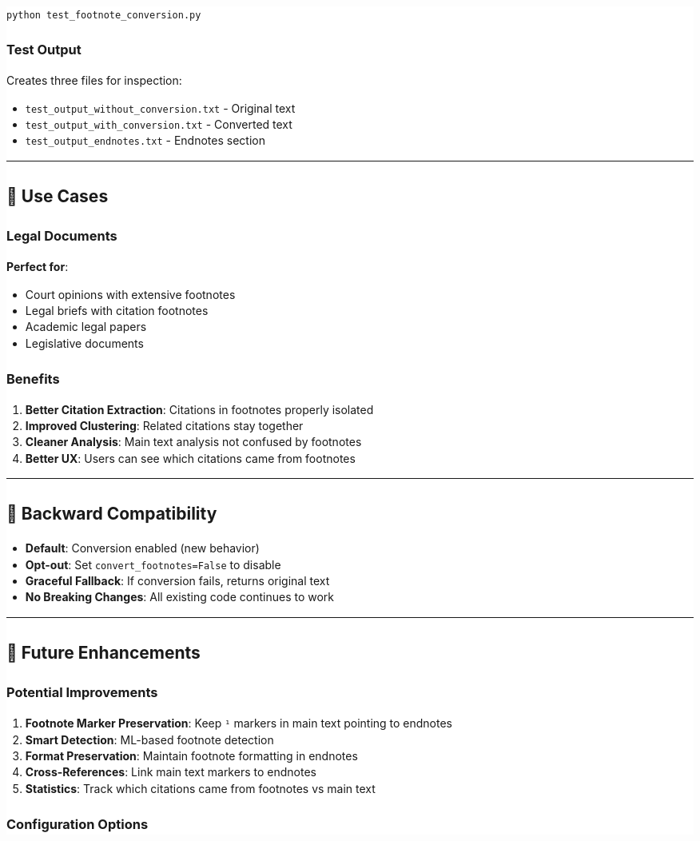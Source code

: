 ```bash
python test_footnote_conversion.py
```

### Test Output

Creates three files for inspection:
- `test_output_without_conversion.txt` - Original text
- `test_output_with_conversion.txt` - Converted text
- `test_output_endnotes.txt` - Endnotes section

---

## 🎯 **Use Cases**

### Legal Documents

**Perfect for**:
- Court opinions with extensive footnotes
- Legal briefs with citation footnotes
- Academic legal papers
- Legislative documents

### Benefits

1. **Better Citation Extraction**: Citations in footnotes properly isolated
2. **Improved Clustering**: Related citations stay together
3. **Cleaner Analysis**: Main text analysis not confused by footnotes
4. **Better UX**: Users can see which citations came from footnotes

---

## 🔄 **Backward Compatibility**

- **Default**: Conversion enabled (new behavior)
- **Opt-out**: Set `convert_footnotes=False` to disable
- **Graceful Fallback**: If conversion fails, returns original text
- **No Breaking Changes**: All existing code continues to work

---

## 📝 **Future Enhancements**

### Potential Improvements

1. **Footnote Marker Preservation**: Keep `¹` markers in main text pointing to endnotes
2. **Smart Detection**: ML-based footnote detection
3. **Format Preservation**: Maintain footnote formatting in endnotes
4. **Cross-References**: Link main text markers to endnotes
5. **Statistics**: Track which citations came from footnotes vs main text

### Configuration Options
